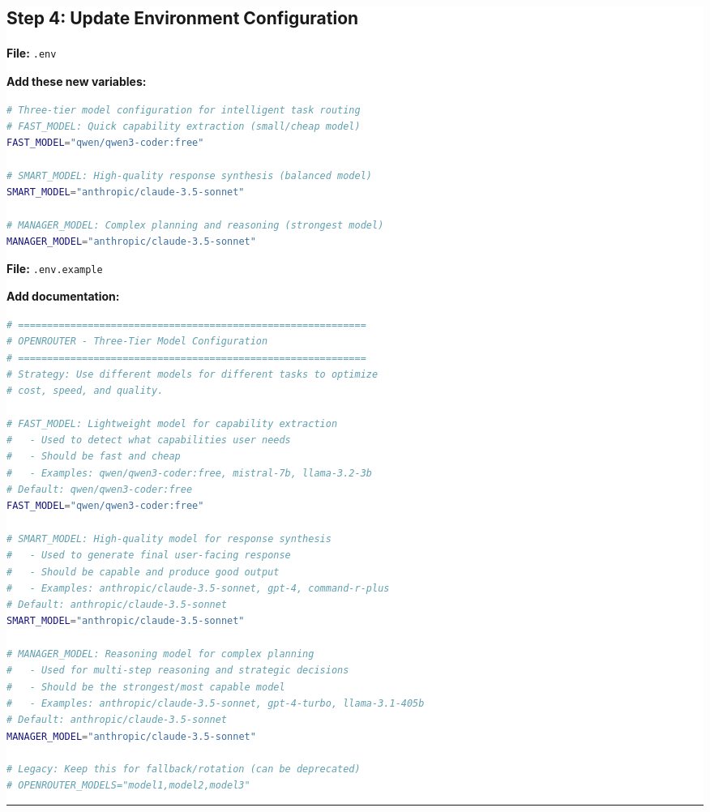
## Step 4: Update Environment Configuration

**File:** `.env`

**Add these new variables:**
```bash
# Three-tier model configuration for intelligent task routing
# FAST_MODEL: Quick capability extraction (small/cheap model)
FAST_MODEL="qwen/qwen3-coder:free"

# SMART_MODEL: High-quality response synthesis (balanced model)
SMART_MODEL="anthropic/claude-3.5-sonnet"

# MANAGER_MODEL: Complex planning and reasoning (strongest model)
MANAGER_MODEL="anthropic/claude-3.5-sonnet"
```

**File:** `.env.example`

**Add documentation:**
```bash
# ============================================================
# OPENROUTER - Three-Tier Model Configuration
# ============================================================
# Strategy: Use different models for different tasks to optimize
# cost, speed, and quality.

# FAST_MODEL: Lightweight model for capability extraction
#   - Used to detect what capabilities user needs
#   - Should be fast and cheap
#   - Examples: qwen/qwen3-coder:free, mistral-7b, llama-3.2-3b
# Default: qwen/qwen3-coder:free
FAST_MODEL="qwen/qwen3-coder:free"

# SMART_MODEL: High-quality model for response synthesis
#   - Used to generate final user-facing response
#   - Should be capable and produce good output
#   - Examples: anthropic/claude-3.5-sonnet, gpt-4, command-r-plus
# Default: anthropic/claude-3.5-sonnet
SMART_MODEL="anthropic/claude-3.5-sonnet"

# MANAGER_MODEL: Reasoning model for complex planning
#   - Used for multi-step reasoning and strategic decisions
#   - Should be the strongest/most capable model
#   - Examples: anthropic/claude-3.5-sonnet, gpt-4-turbo, llama-3.1-405b
# Default: anthropic/claude-3.5-sonnet
MANAGER_MODEL="anthropic/claude-3.5-sonnet"

# Legacy: Keep this for fallback/rotation (can be deprecated)
# OPENROUTER_MODELS="model1,model2,model3"
```

---